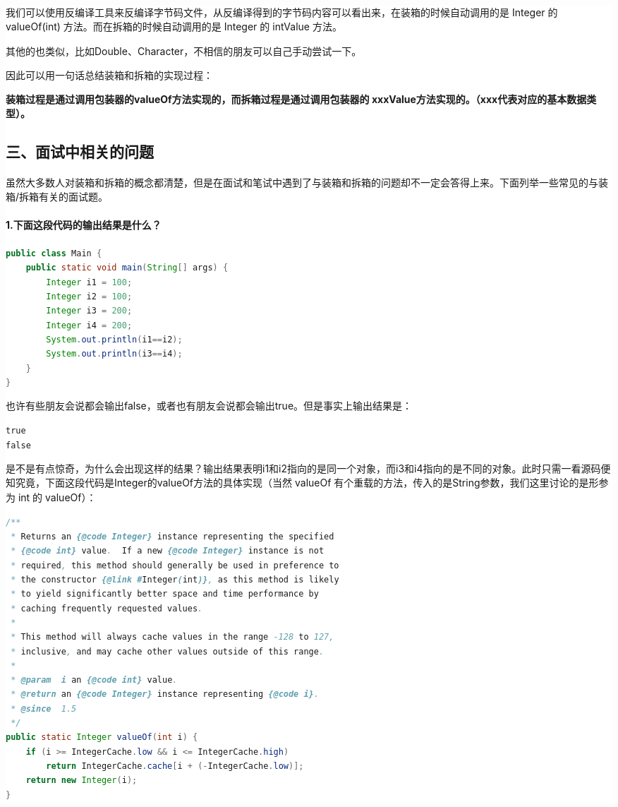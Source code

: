 我们可以使用反编译工具来反编译字节码文件，从反编译得到的字节码内容可以看出来，在装箱的时候自动调用的是 Integer 的 valueOf(int) 方法。而在拆箱的时候自动调用的是 Integer 的 intValue 方法。

其他的也类似，比如Double、Character，不相信的朋友可以自己手动尝试一下。

因此可以用一句话总结装箱和拆箱的实现过程：

**装箱过程是通过调用包装器的valueOf方法实现的，而拆箱过程是通过调用包装器的 xxxValue方法实现的。（xxx代表对应的基本数据类型）。**

## 三、面试中相关的问题

虽然大多数人对装箱和拆箱的概念都清楚，但是在面试和笔试中遇到了与装箱和拆箱的问题却不一定会答得上来。下面列举一些常见的与装箱/拆箱有关的面试题。

#### 1.下面这段代码的输出结果是什么？

```java
public class Main {
    public static void main(String[] args) {
        Integer i1 = 100;
        Integer i2 = 100;
        Integer i3 = 200;
        Integer i4 = 200;
        System.out.println(i1==i2);
        System.out.println(i3==i4);
    }
}
```

也许有些朋友会说都会输出false，或者也有朋友会说都会输出true。但是事实上输出结果是：

```
true
false
```

是不是有点惊奇，为什么会出现这样的结果？输出结果表明i1和i2指向的是同一个对象，而i3和i4指向的是不同的对象。此时只需一看源码便知究竟，下面这段代码是Integer的valueOf方法的具体实现（当然 valueOf 有个重载的方法，传入的是String参数，我们这里讨论的是形参为 int 的 valueOf）：

```java
/**
 * Returns an {@code Integer} instance representing the specified
 * {@code int} value.  If a new {@code Integer} instance is not
 * required, this method should generally be used in preference to
 * the constructor {@link #Integer(int)}, as this method is likely
 * to yield significantly better space and time performance by
 * caching frequently requested values.
 *
 * This method will always cache values in the range -128 to 127,
 * inclusive, and may cache other values outside of this range.
 *
 * @param  i an {@code int} value.
 * @return an {@code Integer} instance representing {@code i}.
 * @since  1.5
 */
public static Integer valueOf(int i) {
    if (i >= IntegerCache.low && i <= IntegerCache.high)
        return IntegerCache.cache[i + (-IntegerCache.low)];
    return new Integer(i);
}
```
